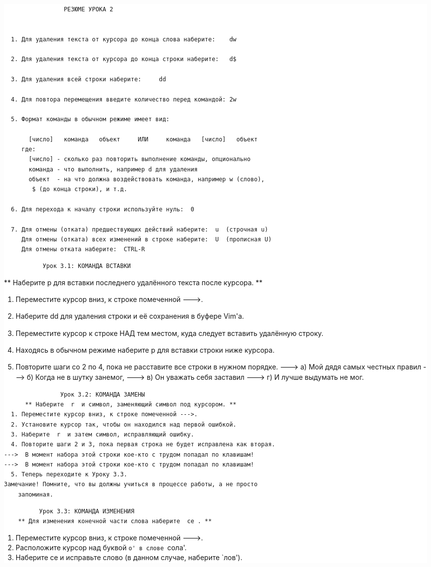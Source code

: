 ~~~~~~~~~~~~~~~~~~~~~~~~~~~~~~~~~~~~~~~~~~~~~~~~~~~~~~~~~~~~~~~~~~~~~~~~~~~~~~
				 РЕЗЮМЕ УРОКА 2


  1. Для удаления текста от курсора до конца слова наберите:	dw

  2. Для удаления текста от курсора до конца строки наберите:	d$

  3. Для удаления всей строки наберите:		dd

  4. Для повтора перемещения введите количество перед командой:	2w 

  5. Формат команды в обычном режиме имеет вид:

       [число]   команда   объект     ИЛИ     команда	[число]   объект
     где:
       [число] - сколько раз повторить выполнение команды, опционально
       команда - что выполнить, например d для удаления
       объект  - на что должна воздействовать команда, например w (слово),
		$ (до конца строки), и т.д.

  6. Для перехода к началу строки используйте нуль:  0

  7. Для отмены (отката) предшествующих действий наберите:  u  (строчная u)
     Для отмены (отката) всех изменений в строке наберите:  U  (прописная U)
     Для отмены отката наберите:  CTRL-R

~~~~~~~~~~~~~~~~~~~~~~~~~~~~~~~~~~~~~~~~~~~~~~~~~~~~~~~~~~~~~~~~~~~~~~~~~~~~~~
			   Урок 3.1: КОМАНДА ВСТАВКИ


   ** Наберите  p  для вставки последнего удалённого текста после курсора. **

  1. Переместите курсор вниз, к строке помеченной --->.

  2. Наберите  dd  для удаления строки и её сохранения в буфере Vim'а.
  3. Переместите курсор к строке НАД тем местом, куда следует вставить
     удалённую строку.
  4. Находясь в обычном режиме наберите  p  для вставки строки ниже курсора.
  5. Повторите шаги со 2 по 4, пока не расставите все строки в нужном порядке.
---> а) Мой дядя самых честных правил
---> б) Когда не в шутку занемог,
---> в) Он уважать себя заставил
---> г) И лучше выдумать не мог.
~~~~~~~~~~~~~~~~~~~~~~~~~~~~~~~~~~~~~~~~~~~~~~~~~~~~~~~~~~~~~~~~~~~~~~~~~~~~~~
			    Урок 3.2: КОМАНДА ЗАМЕНЫ
	  ** Наберите  r  и символ, заменяющий символ под курсором. **
  1. Переместите курсор вниз, к строке помеченной --->.
  2. Установите курсор так, чтобы он находился над первой ошибкой.
  3. Наберите  r  и затем символ, исправляющий ошибку.
  4. Повторите шаги 2 и 3, пока первая строка не будет исправлена как вторая.
--->  В момент набора этой строки кое-кто с трудом попадал по клавишам!
--->  В момент набора этой строки кое-кто с трудом попадал по клавишам!
  5. Теперь переходите к Уроку 3.3.
Замечание! Помните, что вы должны учиться в процессе работы, а не просто
	запоминая.
~~~~~~~~~~~~~~~~~~~~~~~~~~~~~~~~~~~~~~~~~~~~~~~~~~~~~~~~~~~~~~~~~~~~~~~~~~~~~~
			  Урок 3.3: КОМАНДА ИЗМЕНЕНИЯ
	    ** Для изменения конечной части слова наберите  ce . **
  1. Переместите курсор вниз, к строке помеченной --->.
  2. Расположите курсор над буквой `o' в слове `сола'.
  3. Наберите  ce  и исправьте слово (в данном случае, наберите `лов').
